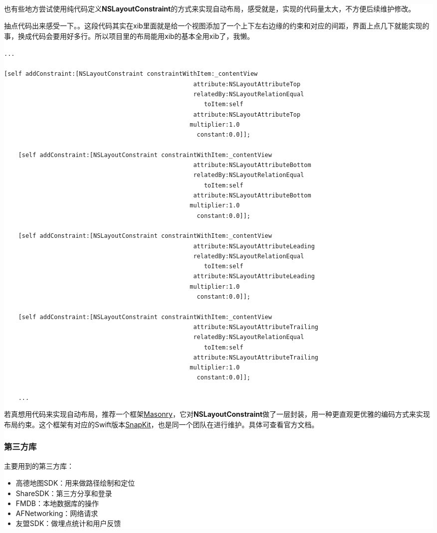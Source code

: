 也有些地方尝试使用纯代码定义**NSLayoutConstraint**的方式来实现自动布局，感受就是，实现的代码量太大，不方便后续维护修改。

抽点代码出来感受一下。。这段代码其实在xib里面就是给一个视图添加了一个上下左右边缘的约束和对应的间距，界面上点几下就能实现的事，换成代码会要用好多行。所以项目里的布局能用xib的基本全用xib了，我懒。

	...
	
	[self addConstraint:[NSLayoutConstraint constraintWithItem:_contentView
	                                                     attribute:NSLayoutAttributeTop
	                                                     relatedBy:NSLayoutRelationEqual
	                                                        toItem:self
	                                                     attribute:NSLayoutAttributeTop
	                                                    multiplier:1.0
	                                                      constant:0.0]];
	    
	    [self addConstraint:[NSLayoutConstraint constraintWithItem:_contentView
	                                                     attribute:NSLayoutAttributeBottom
	                                                     relatedBy:NSLayoutRelationEqual
	                                                        toItem:self
	                                                     attribute:NSLayoutAttributeBottom
	                                                    multiplier:1.0
	                                                      constant:0.0]];
	    
	    [self addConstraint:[NSLayoutConstraint constraintWithItem:_contentView
	                                                     attribute:NSLayoutAttributeLeading
	                                                     relatedBy:NSLayoutRelationEqual
	                                                        toItem:self
	                                                     attribute:NSLayoutAttributeLeading
	                                                    multiplier:1.0
	                                                      constant:0.0]];
	    
	    [self addConstraint:[NSLayoutConstraint constraintWithItem:_contentView
	                                                     attribute:NSLayoutAttributeTrailing
	                                                     relatedBy:NSLayoutRelationEqual
	                                                        toItem:self
	                                                     attribute:NSLayoutAttributeTrailing
	                                                    multiplier:1.0
	                                                      constant:0.0]];
	                                                      
	    ...
	    
	    
若真想用代码来实现自动布局，推荐一个框架[Masonry](https://github.com/SnapKit/Masonry)，它对**NSLayoutConstraint**做了一层封装，用一种更直观更优雅的编码方式来实现布局约束。这个框架有对应的Swift版本[SnapKit](https://github.com/SnapKit/SnapKit)，也是同一个团队在进行维护。具体可查看官方文档。

### 第三方库

主要用到的第三方库：

+	高德地图SDK：用来做路径绘制和定位
+ 	ShareSDK：第三方分享和登录
+  FMDB：本地数据库的操作
+  AFNetworking：网络请求
+  友盟SDK：做埋点统计和用户反馈
